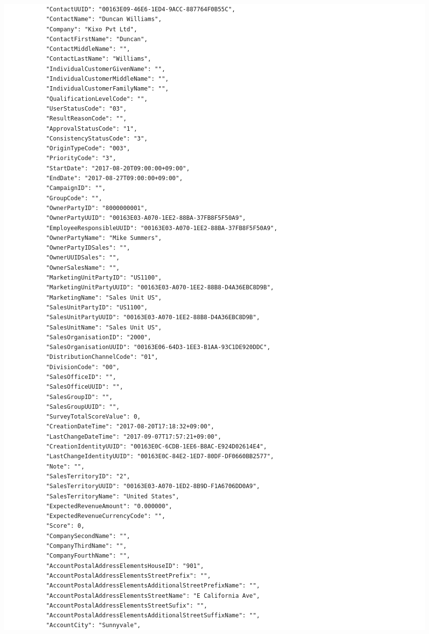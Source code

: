 ```
			"ContactUUID": "00163E09-46E6-1ED4-9ACC-887764F0B55C",
			"ContactName": "Duncan Williams",
			"Company": "Kixo Pvt Ltd",
			"ContactFirstName": "Duncan",
			"ContactMiddleName": "",
			"ContactLastName": "Williams",
			"IndividualCustomerGivenName": "",
			"IndividualCustomerMiddleName": "",
			"IndividualCustomerFamilyName": "",
			"QualificationLevelCode": "",
			"UserStatusCode": "03",
			"ResultReasonCode": "",
			"ApprovalStatusCode": "1",
			"ConsistencyStatusCode": "3",
			"OriginTypeCode": "003",
			"PriorityCode": "3",
			"StartDate": "2017-08-20T09:00:00+09:00",
			"EndDate": "2017-08-27T09:00:00+09:00",
			"CampaignID": "",
			"GroupCode": "",
			"OwnerPartyID": "8000000001",
			"OwnerPartyUUID": "00163E03-A070-1EE2-88BA-37FB8F5F50A9",
			"EmployeeResponsibleUUID": "00163E03-A070-1EE2-88BA-37FB8F5F50A9",
			"OwnerPartyName": "Mike Summers",
			"OwnerPartyIDSales": "",
			"OwnerUUIDSales": "",
			"OwnerSalesName": "",
			"MarketingUnitPartyID": "US1100",
			"MarketingUnitPartyUUID": "00163E03-A070-1EE2-88B8-D4A36EBC8D9B",
			"MarketingName": "Sales Unit US",
			"SalesUnitPartyID": "US1100",
			"SalesUnitPartyUUID": "00163E03-A070-1EE2-88B8-D4A36EBC8D9B",
			"SalesUnitName": "Sales Unit US",
			"SalesOrganisationID": "2000",
			"SalesOrganisationUUID": "00163E06-64D3-1EE3-B1AA-93C1DE920DDC",
			"DistributionChannelCode": "01",
			"DivisionCode": "00",
			"SalesOfficeID": "",
			"SalesOfficeUUID": "",
			"SalesGroupID": "",
			"SalesGroupUUID": "",
			"SurveyTotalScoreValue": 0,
			"CreationDateTime": "2017-08-20T17:18:32+09:00",
			"LastChangeDateTime": "2017-09-07T17:57:21+09:00",
			"CreationIdentityUUID": "00163E0C-6CDB-1EE6-B8AC-E924D02614E4",
			"LastChangeIdentityUUID": "00163E0C-84E2-1ED7-80DF-DF0660BB2577",
			"Note": "",
			"SalesTerritoryID": "2",
			"SalesTerritoryUUID": "00163E03-A070-1ED2-8B9D-F1A6706DD0A9",
			"SalesTerritoryName": "United States",
			"ExpectedRevenueAmount": "0.000000",
			"ExpectedRevenueCurrencyCode": "",
			"Score": 0,
			"CompanySecondName": "",
			"CompanyThirdName": "",
			"CompanyFourthName": "",
			"AccountPostalAddressElementsHouseID": "901",
			"AccountPostalAddressElementsStreetPrefix": "",
			"AccountPostalAddressElementsAdditionalStreetPrefixName": "",
			"AccountPostalAddressElementsStreetName": "E California Ave",
			"AccountPostalAddressElementsStreetSufix": "",
			"AccountPostalAddressElementsAdditionalStreetSuffixName": "",
			"AccountCity": "Sunnyvale",
```